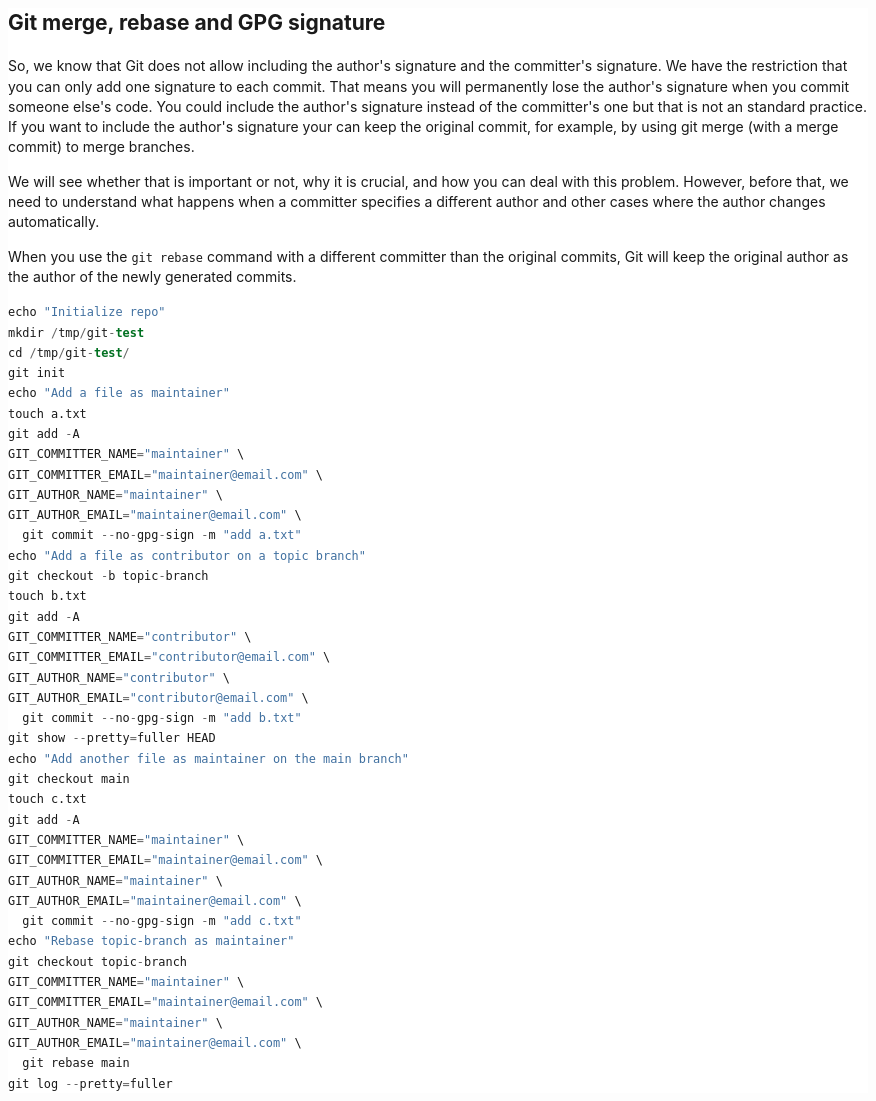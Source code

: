 ## Git merge, rebase and GPG signature

So, we know that Git does not allow including the author's signature and the committer's signature. We have the restriction that you can only add one signature to each commit. That means you will permanently lose the author's signature when you commit someone else's code. You could include the author's signature instead of the committer's one but that is not an standard practice. If you want to include the author's signature your can keep the original commit, for example, by using git merge (with a merge commit) to merge branches.

We will see whether that is important or not, why it is crucial, and how you can deal with this problem. However, before that, we need to understand what happens when a committer specifies a different author and other cases where the author changes automatically.

When you use the `git rebase` command with a different committer than the original commits, Git will keep the original author as the author of the newly generated commits.

```s
echo "Initialize repo"
mkdir /tmp/git-test
cd /tmp/git-test/
git init
echo "Add a file as maintainer"
touch a.txt
git add -A
GIT_COMMITTER_NAME="maintainer" \
GIT_COMMITTER_EMAIL="maintainer@email.com" \
GIT_AUTHOR_NAME="maintainer" \
GIT_AUTHOR_EMAIL="maintainer@email.com" \
  git commit --no-gpg-sign -m "add a.txt"
echo "Add a file as contributor on a topic branch"
git checkout -b topic-branch
touch b.txt
git add -A
GIT_COMMITTER_NAME="contributor" \
GIT_COMMITTER_EMAIL="contributor@email.com" \
GIT_AUTHOR_NAME="contributor" \
GIT_AUTHOR_EMAIL="contributor@email.com" \
  git commit --no-gpg-sign -m "add b.txt"
git show --pretty=fuller HEAD
echo "Add another file as maintainer on the main branch"
git checkout main
touch c.txt
git add -A
GIT_COMMITTER_NAME="maintainer" \
GIT_COMMITTER_EMAIL="maintainer@email.com" \
GIT_AUTHOR_NAME="maintainer" \
GIT_AUTHOR_EMAIL="maintainer@email.com" \
  git commit --no-gpg-sign -m "add c.txt"
echo "Rebase topic-branch as maintainer"
git checkout topic-branch
GIT_COMMITTER_NAME="maintainer" \
GIT_COMMITTER_EMAIL="maintainer@email.com" \
GIT_AUTHOR_NAME="maintainer" \
GIT_AUTHOR_EMAIL="maintainer@email.com" \
  git rebase main
git log --pretty=fuller
```
